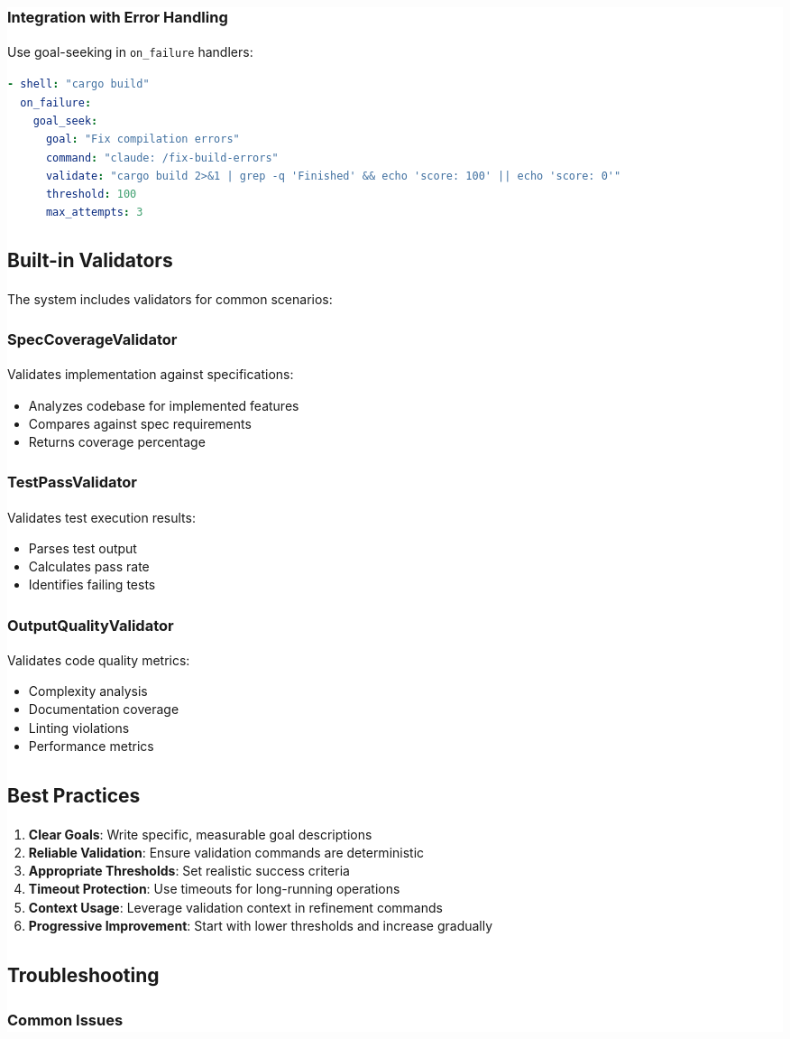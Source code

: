 ### Integration with Error Handling

Use goal-seeking in `on_failure` handlers:

```yaml
- shell: "cargo build"
  on_failure:
    goal_seek:
      goal: "Fix compilation errors"
      command: "claude: /fix-build-errors"
      validate: "cargo build 2>&1 | grep -q 'Finished' && echo 'score: 100' || echo 'score: 0'"
      threshold: 100
      max_attempts: 3
```

## Built-in Validators

The system includes validators for common scenarios:

### SpecCoverageValidator
Validates implementation against specifications:
- Analyzes codebase for implemented features
- Compares against spec requirements
- Returns coverage percentage

### TestPassValidator
Validates test execution results:
- Parses test output
- Calculates pass rate
- Identifies failing tests

### OutputQualityValidator
Validates code quality metrics:
- Complexity analysis
- Documentation coverage
- Linting violations
- Performance metrics

## Best Practices

1. **Clear Goals**: Write specific, measurable goal descriptions
2. **Reliable Validation**: Ensure validation commands are deterministic
3. **Appropriate Thresholds**: Set realistic success criteria
4. **Timeout Protection**: Use timeouts for long-running operations
5. **Context Usage**: Leverage validation context in refinement commands
6. **Progressive Improvement**: Start with lower thresholds and increase gradually

## Troubleshooting

### Common Issues

